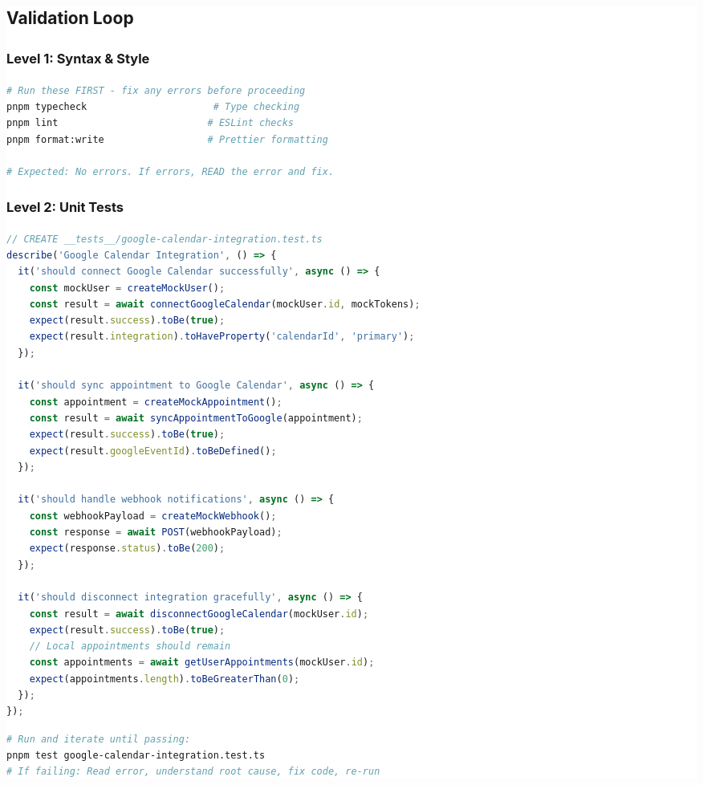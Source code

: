 ## Validation Loop

### Level 1: Syntax & Style

```bash
# Run these FIRST - fix any errors before proceeding
pnpm typecheck                      # Type checking
pnpm lint                          # ESLint checks
pnpm format:write                  # Prettier formatting

# Expected: No errors. If errors, READ the error and fix.
```

### Level 2: Unit Tests

```typescript
// CREATE __tests__/google-calendar-integration.test.ts
describe('Google Calendar Integration', () => {
  it('should connect Google Calendar successfully', async () => {
    const mockUser = createMockUser();
    const result = await connectGoogleCalendar(mockUser.id, mockTokens);
    expect(result.success).toBe(true);
    expect(result.integration).toHaveProperty('calendarId', 'primary');
  });

  it('should sync appointment to Google Calendar', async () => {
    const appointment = createMockAppointment();
    const result = await syncAppointmentToGoogle(appointment);
    expect(result.success).toBe(true);
    expect(result.googleEventId).toBeDefined();
  });

  it('should handle webhook notifications', async () => {
    const webhookPayload = createMockWebhook();
    const response = await POST(webhookPayload);
    expect(response.status).toBe(200);
  });

  it('should disconnect integration gracefully', async () => {
    const result = await disconnectGoogleCalendar(mockUser.id);
    expect(result.success).toBe(true);
    // Local appointments should remain
    const appointments = await getUserAppointments(mockUser.id);
    expect(appointments.length).toBeGreaterThan(0);
  });
});
```

```bash
# Run and iterate until passing:
pnpm test google-calendar-integration.test.ts
# If failing: Read error, understand root cause, fix code, re-run
```

